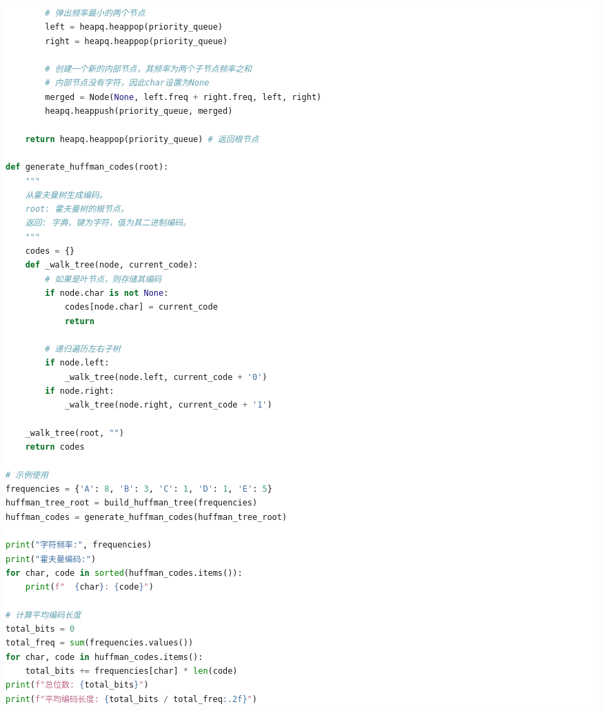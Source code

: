 ```python
        # 弹出频率最小的两个节点
        left = heapq.heappop(priority_queue)
        right = heapq.heappop(priority_queue)

        # 创建一个新的内部节点，其频率为两个子节点频率之和
        # 内部节点没有字符，因此char设置为None
        merged = Node(None, left.freq + right.freq, left, right)
        heapq.heappush(priority_queue, merged)

    return heapq.heappop(priority_queue) # 返回根节点

def generate_huffman_codes(root):
    """
    从霍夫曼树生成编码。
    root: 霍夫曼树的根节点。
    返回: 字典，键为字符，值为其二进制编码。
    """
    codes = {}
    def _walk_tree(node, current_code):
        # 如果是叶节点，则存储其编码
        if node.char is not None:
            codes[node.char] = current_code
            return

        # 递归遍历左右子树
        if node.left:
            _walk_tree(node.left, current_code + '0')
        if node.right:
            _walk_tree(node.right, current_code + '1')

    _walk_tree(root, "")
    return codes

# 示例使用
frequencies = {'A': 8, 'B': 3, 'C': 1, 'D': 1, 'E': 5}
huffman_tree_root = build_huffman_tree(frequencies)
huffman_codes = generate_huffman_codes(huffman_tree_root)

print("字符频率:", frequencies)
print("霍夫曼编码:")
for char, code in sorted(huffman_codes.items()):
    print(f"  {char}: {code}")

# 计算平均编码长度
total_bits = 0
total_freq = sum(frequencies.values())
for char, code in huffman_codes.items():
    total_bits += frequencies[char] * len(code)
print(f"总位数: {total_bits}")
print(f"平均编码长度: {total_bits / total_freq:.2f}")

```
